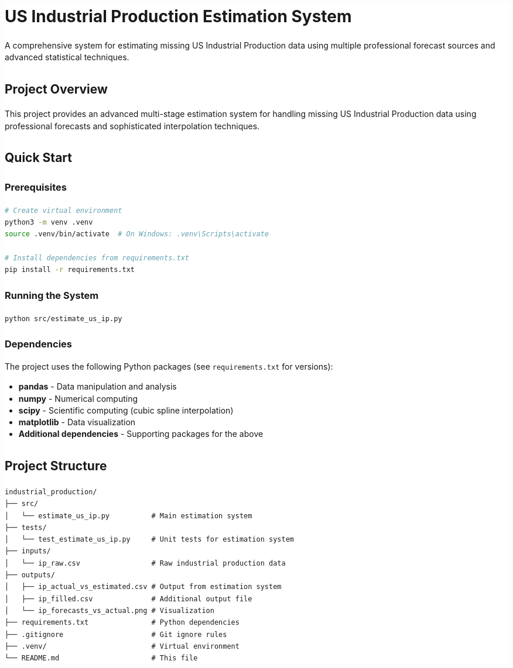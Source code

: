 # US Industrial Production Estimation System

A comprehensive system for estimating missing US Industrial Production data using multiple professional forecast sources and advanced statistical techniques.

## Project Overview

This project provides an advanced multi-stage estimation system for handling missing US Industrial Production data using professional forecasts and sophisticated interpolation techniques.

## Quick Start

### Prerequisites
```bash
# Create virtual environment
python3 -m venv .venv
source .venv/bin/activate  # On Windows: .venv\Scripts\activate

# Install dependencies from requirements.txt
pip install -r requirements.txt
```

### Running the System
```bash
python src/estimate_us_ip.py
```

### Dependencies
The project uses the following Python packages (see `requirements.txt` for versions):
- **pandas** - Data manipulation and analysis
- **numpy** - Numerical computing
- **scipy** - Scientific computing (cubic spline interpolation)
- **matplotlib** - Data visualization
- **Additional dependencies** - Supporting packages for the above

## Project Structure

```
industrial_production/
├── src/
│   └── estimate_us_ip.py          # Main estimation system
├── tests/
│   └── test_estimate_us_ip.py     # Unit tests for estimation system
├── inputs/
│   └── ip_raw.csv                 # Raw industrial production data
├── outputs/
│   ├── ip_actual_vs_estimated.csv # Output from estimation system
│   ├── ip_filled.csv              # Additional output file
│   └── ip_forecasts_vs_actual.png # Visualization
├── requirements.txt               # Python dependencies
├── .gitignore                     # Git ignore rules
├── .venv/                         # Virtual environment
└── README.md                      # This file
```
